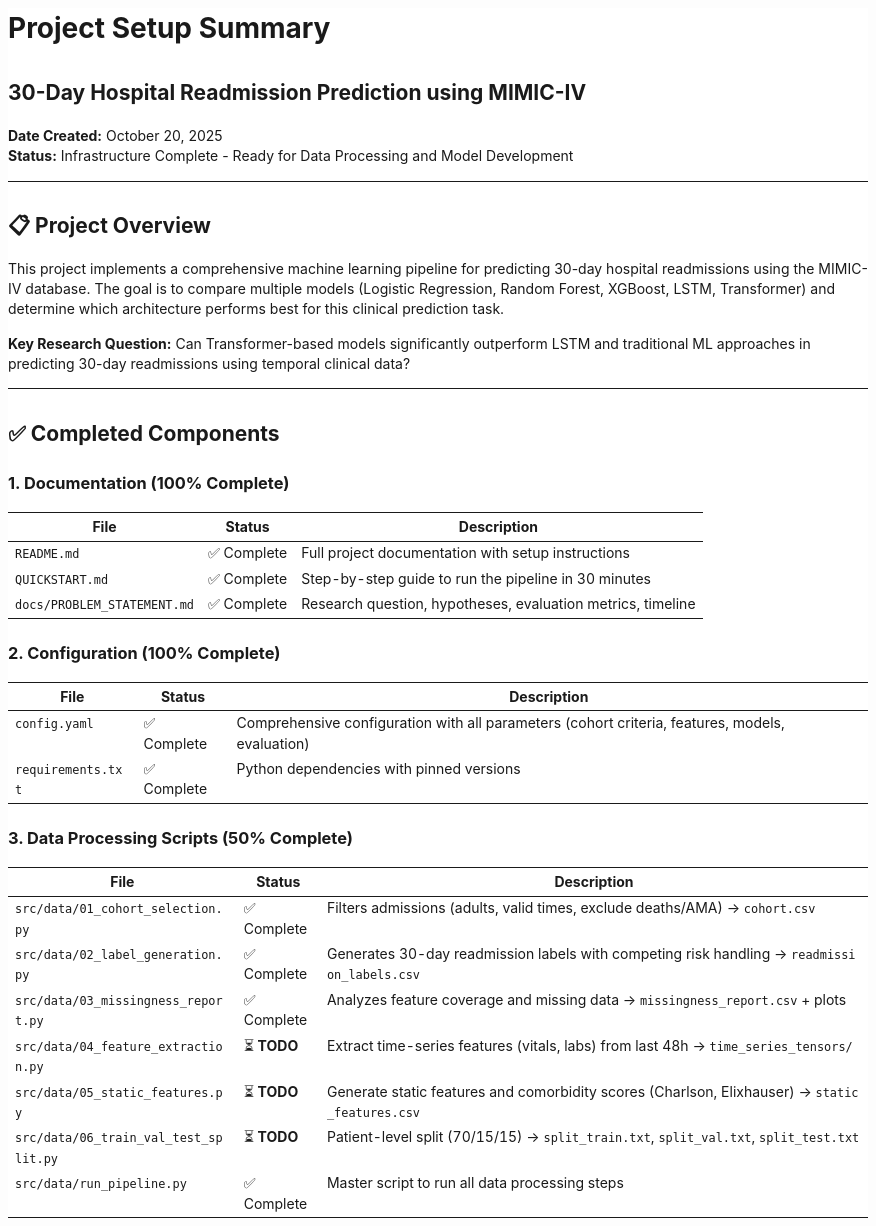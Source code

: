 # Project Setup Summary
## 30-Day Hospital Readmission Prediction using MIMIC-IV

**Date Created:** October 20, 2025  
**Status:** Infrastructure Complete - Ready for Data Processing and Model Development

---

## 📋 Project Overview

This project implements a comprehensive machine learning pipeline for predicting 30-day hospital readmissions using the MIMIC-IV database. The goal is to compare multiple models (Logistic Regression, Random Forest, XGBoost, LSTM, Transformer) and determine which architecture performs best for this clinical prediction task.

**Key Research Question:** Can Transformer-based models significantly outperform LSTM and traditional ML approaches in predicting 30-day readmissions using temporal clinical data?

---

## ✅ Completed Components

### 1. Documentation (100% Complete)

| File | Status | Description |
|------|--------|-------------|
| `README.md` | ✅ Complete | Full project documentation with setup instructions |
| `QUICKSTART.md` | ✅ Complete | Step-by-step guide to run the pipeline in 30 minutes |
| `docs/PROBLEM_STATEMENT.md` | ✅ Complete | Research question, hypotheses, evaluation metrics, timeline |

### 2. Configuration (100% Complete)

| File | Status | Description |
|------|--------|-------------|
| `config.yaml` | ✅ Complete | Comprehensive configuration with all parameters (cohort criteria, features, models, evaluation) |
| `requirements.txt` | ✅ Complete | Python dependencies with pinned versions |

### 3. Data Processing Scripts (50% Complete)

| File | Status | Description |
|------|--------|-------------|
| `src/data/01_cohort_selection.py` | ✅ Complete | Filters admissions (adults, valid times, exclude deaths/AMA) → `cohort.csv` |
| `src/data/02_label_generation.py` | ✅ Complete | Generates 30-day readmission labels with competing risk handling → `readmission_labels.csv` |
| `src/data/03_missingness_report.py` | ✅ Complete | Analyzes feature coverage and missing data → `missingness_report.csv` + plots |
| `src/data/04_feature_extraction.py` | ⏳ **TODO** | Extract time-series features (vitals, labs) from last 48h → `time_series_tensors/` |
| `src/data/05_static_features.py` | ⏳ **TODO** | Generate static features and comorbidity scores (Charlson, Elixhauser) → `static_features.csv` |
| `src/data/06_train_val_test_split.py` | ⏳ **TODO** | Patient-level split (70/15/15) → `split_train.txt`, `split_val.txt`, `split_test.txt` |
| `src/data/run_pipeline.py` | ✅ Complete | Master script to run all data processing steps |
